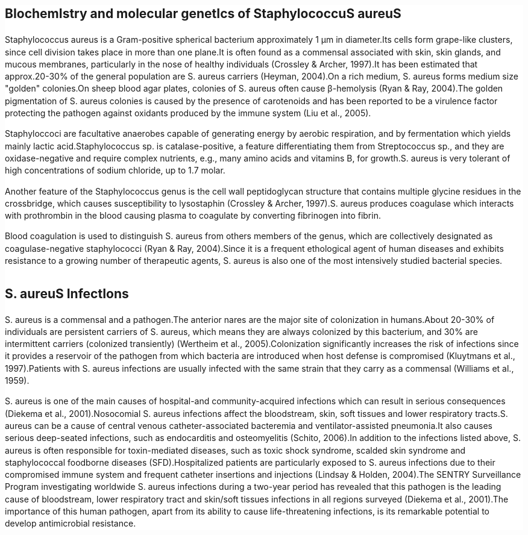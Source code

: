 ## BIochemIstry and molecular genetIcs of StaphylococcuS aureuS

Staphylococcus aureus is a Gram-positive spherical bacterium approximately 1 µm in diameter.Its cells form grape-like clusters, since cell division takes place in more than one plane.It is often found as a commensal associated with skin, skin glands, and mucous membranes, particularly in the nose of healthy individuals (Crossley & Archer, 1997).It has been estimated that approx.20-30% of the general population are S. aureus carriers (Heyman, 2004).On a rich medium, S. aureus forms medium size "golden" colonies.On sheep blood agar plates, colonies of S. aureus often cause β-hemolysis (Ryan & Ray, 2004).The golden pigmentation of S. aureus colonies is caused by the presence of carotenoids and has been reported to be a virulence factor protecting the pathogen against oxidants produced by the immune system (Liu et al., 2005).

Staphyloccoci are facultative anaerobes capable of generating energy by aerobic respiration, and by fermentation which yields mainly lactic acid.Staphylococcus sp. is catalase-positive, a feature differentiating them from Streptococcus sp., and they are oxidase-negative and require complex nutrients, e.g., many amino acids and vitamins B, for growth.S. aureus is very tolerant of high concentrations of sodium chloride, up to 1.7 molar.

Another feature of the Staphylococcus genus is the cell wall peptidoglycan structure that contains multiple glycine residues in the crossbridge, which causes susceptibility to lysostaphin (Crossley & Archer, 1997).S. aureus produces coagulase which interacts with prothrombin in the blood causing plasma to coagulate by converting fibrinogen into fibrin.

Blood coagulation is used to distinguish S. aureus from others members of the genus, which are collectively designated as coagulase-negative staphylococci (Ryan & Ray, 2004).Since it is a frequent ethological agent of human diseases and exhibits resistance to a growing number of therapeutic agents, S. aureus is also one of the most intensively studied bacterial species.


## S. aureuS InfectIons

S. aureus is a commensal and a pathogen.The anterior nares are the major site of colonization in humans.About 20-30% of individuals are persistent carriers of S. aureus, which means they are always colonized by this bacterium, and 30% are intermittent carriers (colonized transiently) (Wertheim et al., 2005).Colonization significantly increases the risk of infections since it provides a reservoir of the pathogen from which bacteria are introduced when host defense is compromised (Kluytmans et al., 1997).Patients with S. aureus infections are usually infected with the same strain that they carry as a commensal (Williams et al., 1959).

S. aureus is one of the main causes of hospital-and community-acquired infections which can result in serious consequences (Diekema et al., 2001).Nosocomial S. aureus infections affect the bloodstream, skin, soft tissues and lower respiratory tracts.S. aureus can be a cause of central venous catheter-associated bacteremia and ventilator-assisted pneumonia.It also causes serious deep-seated infections, such as endocarditis and osteomyelitis (Schito, 2006).In addition to the infections listed above, S. aureus is often responsible for toxin-mediated diseases, such as toxic shock syndrome, scalded skin syndrome and staphylococcal foodborne diseases (SFD).Hospitalized patients are particularly exposed to S. aureus infections due to their compromised immune system and frequent catheter insertions and injections (Lindsay & Holden, 2004).The SENTRY Surveillance Program investigating worldwide S. aureus infections during a two-year period has revealed that this pathogen is the leading cause of bloodstream, lower respiratory tract and skin/soft tissues infections in all regions surveyed (Diekema et al., 2001).The importance of this human pathogen, apart from its ability to cause life-threatening infections, is its remarkable potential to develop antimicrobial resistance.
